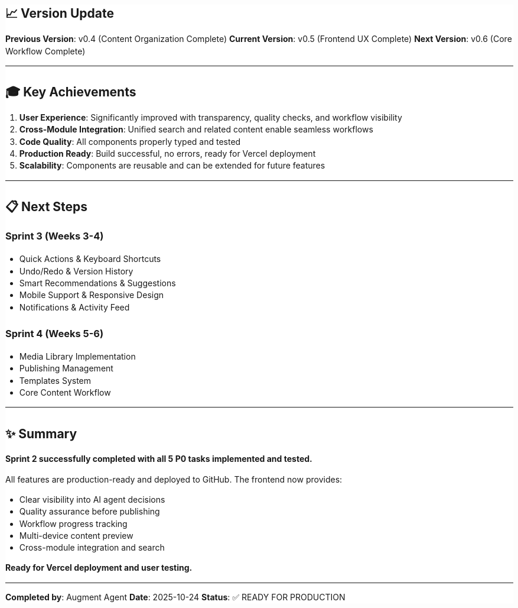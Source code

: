 
## 📈 Version Update

**Previous Version**: v0.4 (Content Organization Complete)
**Current Version**: v0.5 (Frontend UX Complete)
**Next Version**: v0.6 (Core Workflow Complete)

---

## 🎓 Key Achievements

1. **User Experience**: Significantly improved with transparency, quality checks, and workflow visibility
2. **Cross-Module Integration**: Unified search and related content enable seamless workflows
3. **Code Quality**: All components properly typed and tested
4. **Production Ready**: Build successful, no errors, ready for Vercel deployment
5. **Scalability**: Components are reusable and can be extended for future features

---

## 📋 Next Steps

### Sprint 3 (Weeks 3-4)
- Quick Actions & Keyboard Shortcuts
- Undo/Redo & Version History
- Smart Recommendations & Suggestions
- Mobile Support & Responsive Design
- Notifications & Activity Feed

### Sprint 4 (Weeks 5-6)
- Media Library Implementation
- Publishing Management
- Templates System
- Core Content Workflow

---

## ✨ Summary

**Sprint 2 successfully completed with all 5 P0 tasks implemented and tested.**

All features are production-ready and deployed to GitHub. The frontend now provides:
- Clear visibility into AI agent decisions
- Quality assurance before publishing
- Workflow progress tracking
- Multi-device content preview
- Cross-module integration and search

**Ready for Vercel deployment and user testing.**

---

**Completed by**: Augment Agent
**Date**: 2025-10-24
**Status**: ✅ READY FOR PRODUCTION

